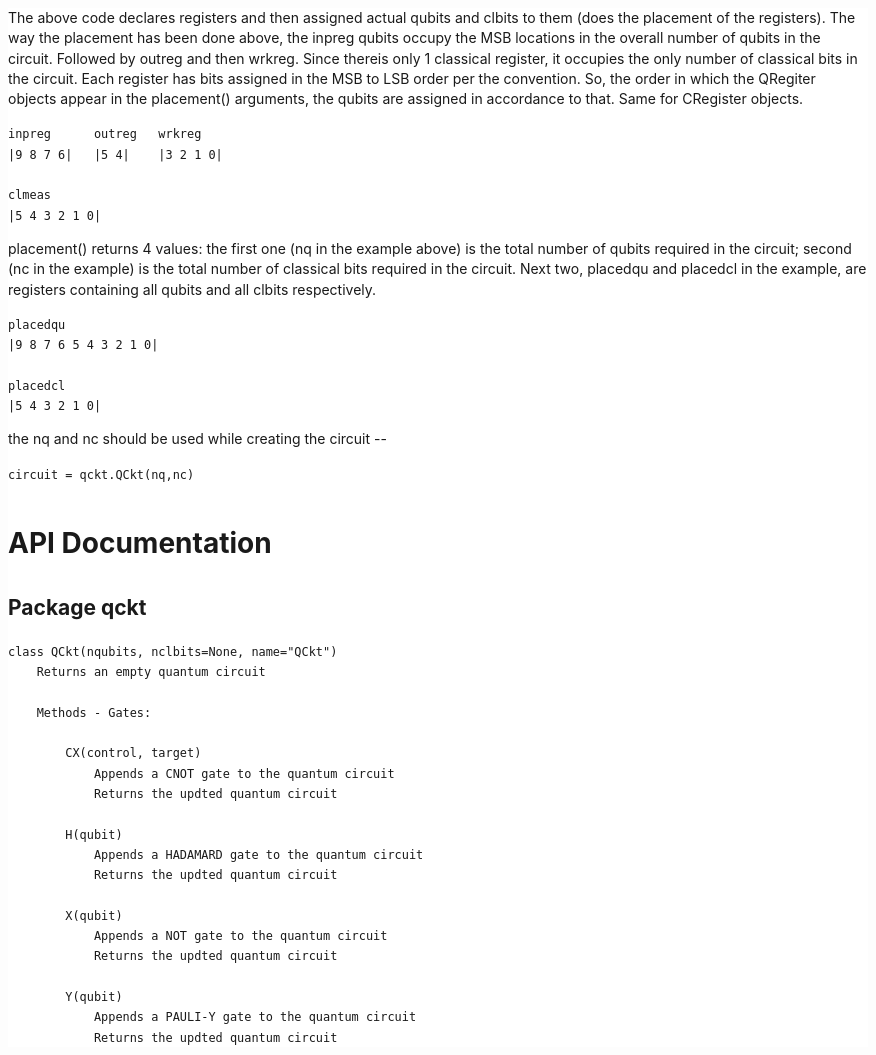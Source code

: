 
The above code declares registers and then assigned actual qubits and clbits to them (does the placement of the registers). The way the placement has been done above, the inpreg qubits occupy the MSB locations in the overall number of qubits in the circuit. Followed by outreg and then wrkreg. Since thereis only 1 classical register, it occupies the only number of classical bits in the circuit. Each register has bits assigned in the MSB to LSB order per the convention. So, the order in which the QRegiter objects appear in the placement() arguments, the qubits are assigned in accordance to that. Same for CRegister objects.

	inpreg      outreg   wrkreg
	|9 8 7 6|   |5 4|    |3 2 1 0|

	clmeas
	|5 4 3 2 1 0|

placement() returns 4 values: the first one (nq in the example above) is the total number of qubits required in the circuit; second (nc in the example) is the total number of classical bits required in the circuit. Next two, placedqu and placedcl in the example, are registers containing all qubits and all clbits respectively.

	placedqu
	|9 8 7 6 5 4 3 2 1 0|

	placedcl
	|5 4 3 2 1 0|

the nq and nc should be used while creating the circuit --

	circuit = qckt.QCkt(nq,nc)

# API Documentation

## Package qckt

	class QCkt(nqubits, nclbits=None, name="QCkt")
		Returns an empty quantum circuit

		Methods - Gates:

			CX(control, target)
				Appends a CNOT gate to the quantum circuit
				Returns the updted quantum circuit

			H(qubit)
				Appends a HADAMARD gate to the quantum circuit
				Returns the updted quantum circuit

			X(qubit)
				Appends a NOT gate to the quantum circuit
				Returns the updted quantum circuit

			Y(qubit)
				Appends a PAULI-Y gate to the quantum circuit
				Returns the updted quantum circuit
